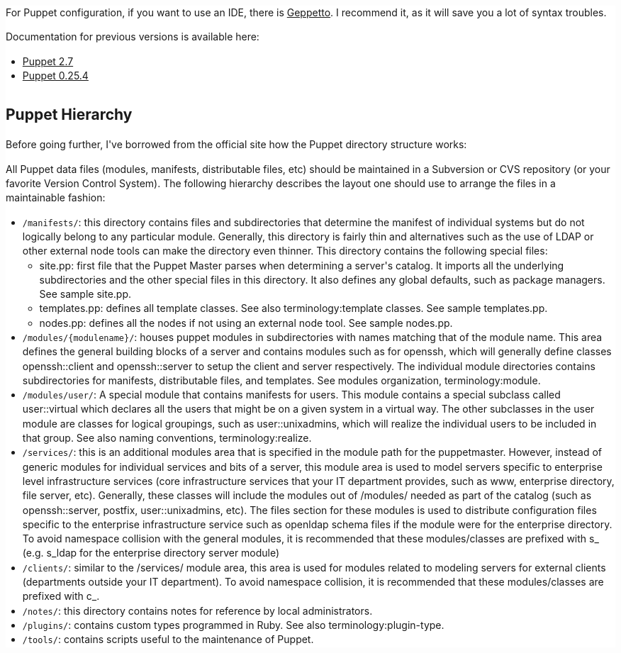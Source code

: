 For Puppet configuration, if you want to use an IDE, there is [Geppetto](https://www.puppetlabs.com/blog/geppetto-a-puppet-ide/). I recommend it, as it will save you a lot of syntax troubles.

Documentation for previous versions is available here:

- [Puppet 2.7](/pdf/puppet_2.7.pdf)
- [Puppet 0.25.4](/pdf/puppet_0.25.4.pdf)

## Puppet Hierarchy

Before going further, I've borrowed from the official site how the Puppet directory structure works:

All Puppet data files (modules, manifests, distributable files, etc) should be maintained in a Subversion or CVS repository (or your favorite Version Control System). The following hierarchy describes the layout one should use to arrange the files in a maintainable fashion:

- `/manifests/`: this directory contains files and subdirectories that determine the manifest of individual systems but do not logically belong to any particular module. Generally, this directory is fairly thin and alternatives such as the use of LDAP or other external node tools can make the directory even thinner. This directory contains the following special files:
  - site.pp: first file that the Puppet Master parses when determining a server's catalog. It imports all the underlying subdirectories and the other special files in this directory. It also defines any global defaults, such as package managers. See sample site.pp.
  - templates.pp: defines all template classes. See also terminology:template classes. See sample templates.pp.
  - nodes.pp: defines all the nodes if not using an external node tool. See sample nodes.pp.
- `/modules/{modulename}/`: houses puppet modules in subdirectories with names matching that of the module name. This area defines the general building blocks of a server and contains modules such as for openssh, which will generally define classes openssh::client and openssh::server to setup the client and server respectively. The individual module directories contains subdirectories for manifests, distributable files, and templates. See modules organization, terminology:module.
- `/modules/user/`: A special module that contains manifests for users. This module contains a special subclass called user::virtual which declares all the users that might be on a given system in a virtual way. The other subclasses in the user module are classes for logical groupings, such as user::unixadmins, which will realize the individual users to be included in that group. See also naming conventions, terminology:realize.
- `/services/`: this is an additional modules area that is specified in the module path for the puppetmaster. However, instead of generic modules for individual services and bits of a server, this module area is used to model servers specific to enterprise level infrastructure services (core infrastructure services that your IT department provides, such as www, enterprise directory, file server, etc). Generally, these classes will include the modules out of /modules/ needed as part of the catalog (such as openssh::server, postfix, user::unixadmins, etc). The files section for these modules is used to distribute configuration files specific to the enterprise infrastructure service such as openldap schema files if the module were for the enterprise directory. To avoid namespace collision with the general modules, it is recommended that these modules/classes are prefixed with s\_ (e.g. s_ldap for the enterprise directory server module)
- `/clients/`: similar to the /services/ module area, this area is used for modules related to modeling servers for external clients (departments outside your IT department). To avoid namespace collision, it is recommended that these modules/classes are prefixed with c\_.
- `/notes/`: this directory contains notes for reference by local administrators.
- `/plugins/`: contains custom types programmed in Ruby. See also terminology:plugin-type.
- `/tools/`: contains scripts useful to the maintenance of Puppet.
